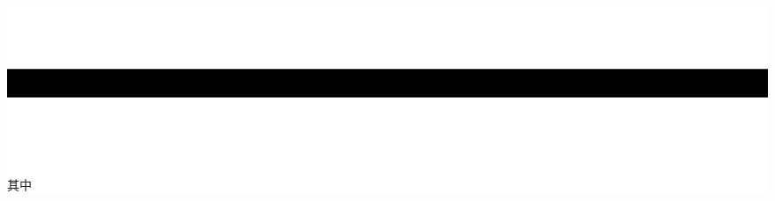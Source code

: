 <g data-mml-node="TeXAtom" transform="translate(572, -150) scale(0.707)" data-mjx-texclass="ORD"><g data-mml-node="mi"><path data-c="69" d="M184 600Q184 624 203 642T247 661Q265 661 277 649T290 619Q290 596 270 577T226 557Q211 557 198 567T184 600ZM21 287Q21 295 30 318T54 369T98 420T158 442Q197 442 223 419T250 357Q250 340 236 301T196 196T154 83Q149 61 149 51Q149 26 166 26Q175 26 185 29T208 43T235 78T260 137Q263 149 265 151T282 153Q302 153 302 143Q302 135 293 112T268 61T223 11T161 -11Q129 -11 102 10T74 74Q74 91 79 106T122 220Q160 321 166 341T173 380Q173 404 156 404H154Q124 404 99 371T61 287Q60 286 59 284T58 281T56 279T53 278T49 278T41 278H27Q21 284 21 287Z"></path></g><g data-mml-node="mi" transform="translate(345, 0)"><path data-c="6A" d="M297 596Q297 627 318 644T361 661Q378 661 389 651T403 623Q403 595 384 576T340 557Q322 557 310 567T297 596ZM288 376Q288 405 262 405Q240 405 220 393T185 362T161 325T144 293L137 279Q135 278 121 278H107Q101 284 101 286T105 299Q126 348 164 391T252 441Q253 441 260 441T272 442Q296 441 316 432Q341 418 354 401T367 348V332L318 133Q267 -67 264 -75Q246 -125 194 -164T75 -204Q25 -204 7 -183T-12 -137Q-12 -110 7 -91T53 -71Q70 -71 82 -81T95 -112Q95 -148 63 -167Q69 -168 77 -168Q111 -168 139 -140T182 -74L193 -32Q204 11 219 72T251 197T278 308T289 365Q289 372 288 376Z"></path></g></g></g><g data-mml-node="mo" transform="translate(1379.5, 0)"><path data-c="2212" d="M84 237T84 250T98 270H679Q694 262 694 250T679 230H98Q84 237 84 250Z"></path></g><g data-mml-node="mover" transform="translate(2379.7, 0)"><g data-mml-node="msub"><g data-mml-node="mi"><path data-c="78" d="M52 289Q59 331 106 386T222 442Q257 442 286 424T329 379Q371 442 430 442Q467 442 494 420T522 361Q522 332 508 314T481 292T458 288Q439 288 427 299T415 328Q415 374 465 391Q454 404 425 404Q412 404 406 402Q368 386 350 336Q290 115 290 78Q290 50 306 38T341 26Q378 26 414 59T463 140Q466 150 469 151T485 153H489Q504 153 504 145Q504 144 502 134Q486 77 440 33T333 -11Q263 -11 227 52Q186 -10 133 -10H127Q78 -10 57 16T35 71Q35 103 54 123T99 143Q142 143 142 101Q142 81 130 66T107 46T94 41L91 40Q91 39 97 36T113 29T132 26Q168 26 194 71Q203 87 217 139T245 247T261 313Q266 340 266 352Q266 380 251 392T217 404Q177 404 142 372T93 290Q91 281 88 280T72 278H58Q52 284 52 289Z"></path></g><g data-mml-node="mi" transform="translate(572, -150) scale(0.707)"><path data-c="69" d="M184 600Q184 624 203 642T247 661Q265 661 277 649T290 619Q290 596 270 577T226 557Q211 557 198 567T184 600ZM21 287Q21 295 30 318T54 369T98 420T158 442Q197 442 223 419T250 357Q250 340 236 301T196 196T154 83Q149 61 149 51Q149 26 166 26Q175 26 185 29T208 43T235 78T260 137Q263 149 265 151T282 153Q302 153 302 143Q302 135 293 112T268 61T223 11T161 -11Q129 -11 102 10T74 74Q74 91 79 106T122 220Q160 321 166 341T173 380Q173 404 156 404H154Q124 404 99 371T61 287Q60 286 59 284T58 281T56 279T53 278T49 278T41 278H27Q21 284 21 287Z"></path></g></g><g data-mml-node="mo" transform="translate(0, 257.3) scale(0.707)"><svg width="1224.6" height="246" x="0" y="444" viewbox="306.2 444 1224.6 246"><path data-c="AF" d="M69 544V590H430V544H69Z" transform="scale(3.674, 1)"></path></svg></g></g></g><g data-mml-node="mrow" transform="translate(735.4, -710)"><g data-mml-node="mi"><path data-c="3C3" d="M184 -11Q116 -11 74 34T31 147Q31 247 104 333T274 430Q275 431 414 431H552Q553 430 555 429T559 427T562 425T565 422T567 420T569 416T570 412T571 407T572 401Q572 357 507 357Q500 357 490 357T476 358H416L421 348Q439 310 439 263Q439 153 359 71T184 -11ZM361 278Q361 358 276 358Q152 358 115 184Q114 180 114 178Q106 141 106 117Q106 67 131 47T188 26Q242 26 287 73Q316 103 334 153T356 233T361 278Z"></path></g><g data-mml-node="mo" transform="translate(571, 0)"><path data-c="28" d="M94 250Q94 319 104 381T127 488T164 576T202 643T244 695T277 729T302 750H315H319Q333 750 333 741Q333 738 316 720T275 667T226 581T184 443T167 250T184 58T225 -81T274 -167T316 -220T333 -241Q333 -250 318 -250H315H302L274 -226Q180 -141 137 -14T94 250Z"></path></g><g data-mml-node="msub" transform="translate(960, 0)"><g data-mml-node="mi"><path data-c="78" d="M52 289Q59 331 106 386T222 442Q257 442 286 424T329 379Q371 442 430 442Q467 442 494 420T522 361Q522 332 508 314T481 292T458 288Q439 288 427 299T415 328Q415 374 465 391Q454 404 425 404Q412 404 406 402Q368 386 350 336Q290 115 290 78Q290 50 306 38T341 26Q378 26 414 59T463 140Q466 150 469 151T485 153H489Q504 153 504 145Q504 144 502 134Q486 77 440 33T333 -11Q263 -11 227 52Q186 -10 133 -10H127Q78 -10 57 16T35 71Q35 103 54 123T99 143Q142 143 142 101Q142 81 130 66T107 46T94 41L91 40Q91 39 97 36T113 29T132 26Q168 26 194 71Q203 87 217 139T245 247T261 313Q266 340 266 352Q266 380 251 392T217 404Q177 404 142 372T93 290Q91 281 88 280T72 278H58Q52 284 52 289Z"></path></g><g data-mml-node="mi" transform="translate(572, -150) scale(0.707)"><path data-c="69" d="M184 600Q184 624 203 642T247 661Q265 661 277 649T290 619Q290 596 270 577T226 557Q211 557 198 567T184 600ZM21 287Q21 295 30 318T54 369T98 420T158 442Q197 442 223 419T250 357Q250 340 236 301T196 196T154 83Q149 61 149 51Q149 26 166 26Q175 26 185 29T208 43T235 78T260 137Q263 149 265 151T282 153Q302 153 302 143Q302 135 293 112T268 61T223 11T161 -11Q129 -11 102 10T74 74Q74 91 79 106T122 220Q160 321 166 341T173 380Q173 404 156 404H154Q124 404 99 371T61 287Q60 286 59 284T58 281T56 279T53 278T49 278T41 278H27Q21 284 21 287Z"></path></g></g><g data-mml-node="mo" transform="translate(1826, 0)"><path data-c="29" d="M60 749L64 750Q69 750 74 750H86L114 726Q208 641 251 514T294 250Q294 182 284 119T261 12T224 -76T186 -143T145 -194T113 -227T90 -246Q87 -249 86 -250H74Q66 -250 63 -250T58 -247T55 -238Q56 -237 66 -225Q221 -64 221 250T66 725Q56 737 55 738Q55 746 60 749Z"></path></g></g><rect width="3445.7" height="60" x="120" y="220"></rect></g></g></g></svg></section></span><p data-tool="mdnice编辑器">其中